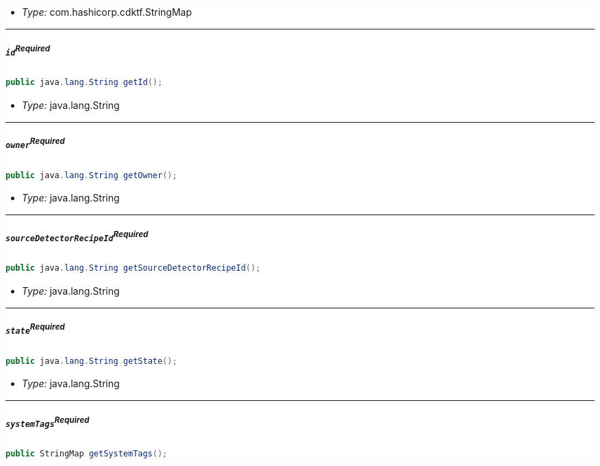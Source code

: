 - *Type:* com.hashicorp.cdktf.StringMap

---

##### `id`<sup>Required</sup> <a name="id" id="rhizo-co-terraform-provider-oci.dataOciCloudGuardDetectorRecipe.DataOciCloudGuardDetectorRecipe.property.id"></a>

```java
public java.lang.String getId();
```

- *Type:* java.lang.String

---

##### `owner`<sup>Required</sup> <a name="owner" id="rhizo-co-terraform-provider-oci.dataOciCloudGuardDetectorRecipe.DataOciCloudGuardDetectorRecipe.property.owner"></a>

```java
public java.lang.String getOwner();
```

- *Type:* java.lang.String

---

##### `sourceDetectorRecipeId`<sup>Required</sup> <a name="sourceDetectorRecipeId" id="rhizo-co-terraform-provider-oci.dataOciCloudGuardDetectorRecipe.DataOciCloudGuardDetectorRecipe.property.sourceDetectorRecipeId"></a>

```java
public java.lang.String getSourceDetectorRecipeId();
```

- *Type:* java.lang.String

---

##### `state`<sup>Required</sup> <a name="state" id="rhizo-co-terraform-provider-oci.dataOciCloudGuardDetectorRecipe.DataOciCloudGuardDetectorRecipe.property.state"></a>

```java
public java.lang.String getState();
```

- *Type:* java.lang.String

---

##### `systemTags`<sup>Required</sup> <a name="systemTags" id="rhizo-co-terraform-provider-oci.dataOciCloudGuardDetectorRecipe.DataOciCloudGuardDetectorRecipe.property.systemTags"></a>

```java
public StringMap getSystemTags();
```
